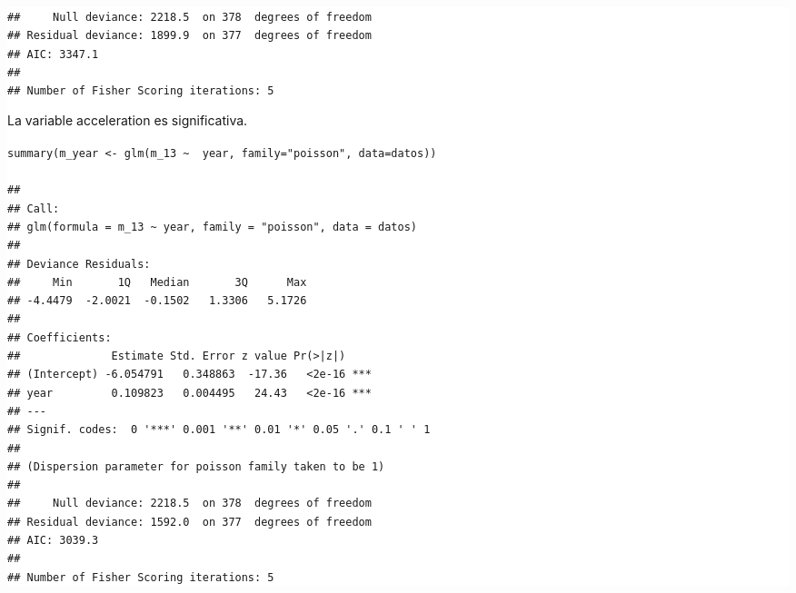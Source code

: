     ##     Null deviance: 2218.5  on 378  degrees of freedom
    ## Residual deviance: 1899.9  on 377  degrees of freedom
    ## AIC: 3347.1
    ## 
    ## Number of Fisher Scoring iterations: 5

La variable acceleration es significativa.

    summary(m_year <- glm(m_13 ~  year, family="poisson", data=datos))

    ## 
    ## Call:
    ## glm(formula = m_13 ~ year, family = "poisson", data = datos)
    ## 
    ## Deviance Residuals: 
    ##     Min       1Q   Median       3Q      Max  
    ## -4.4479  -2.0021  -0.1502   1.3306   5.1726  
    ## 
    ## Coefficients:
    ##              Estimate Std. Error z value Pr(>|z|)    
    ## (Intercept) -6.054791   0.348863  -17.36   <2e-16 ***
    ## year         0.109823   0.004495   24.43   <2e-16 ***
    ## ---
    ## Signif. codes:  0 '***' 0.001 '**' 0.01 '*' 0.05 '.' 0.1 ' ' 1
    ## 
    ## (Dispersion parameter for poisson family taken to be 1)
    ## 
    ##     Null deviance: 2218.5  on 378  degrees of freedom
    ## Residual deviance: 1592.0  on 377  degrees of freedom
    ## AIC: 3039.3
    ## 
    ## Number of Fisher Scoring iterations: 5
